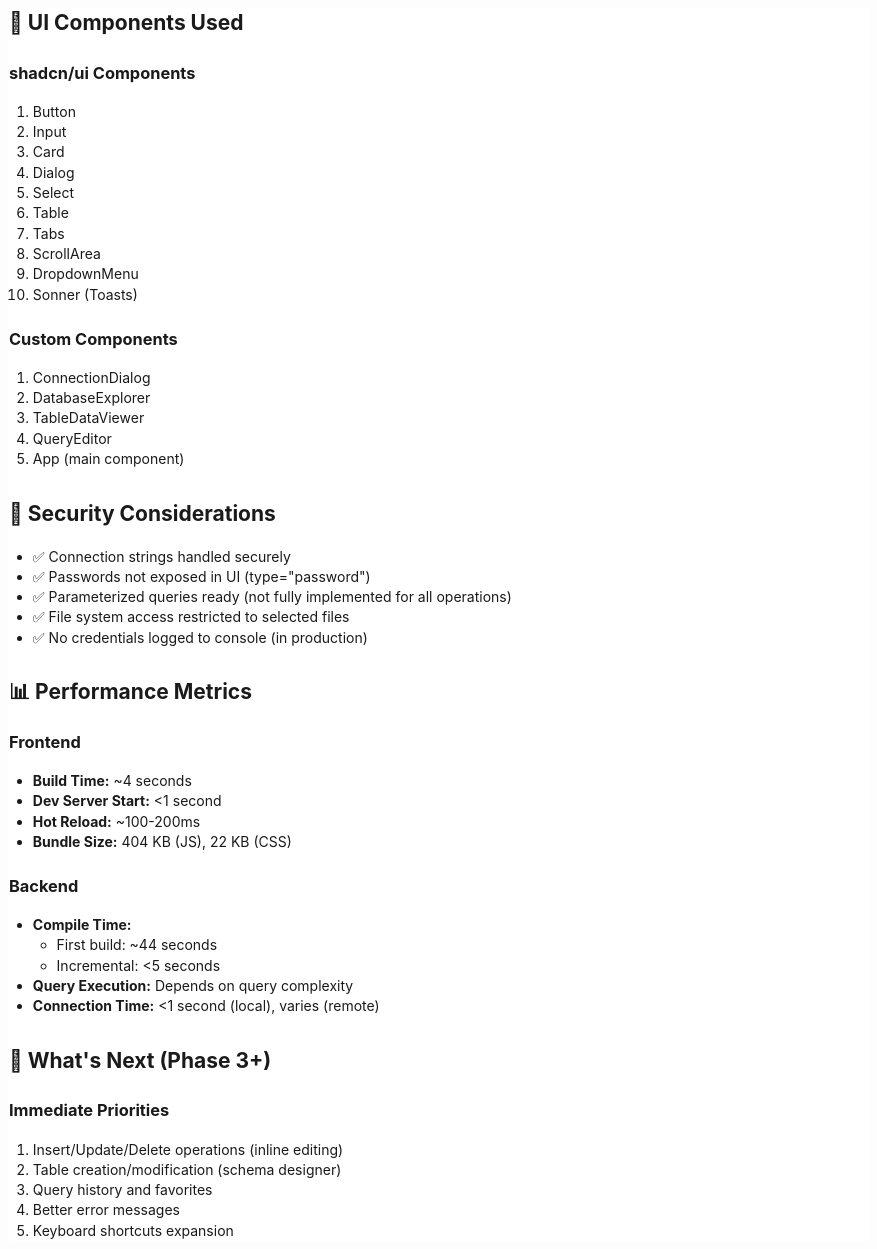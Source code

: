 ## 🎨 UI Components Used

### shadcn/ui Components
1. Button
2. Input
3. Card
4. Dialog
5. Select
6. Table
7. Tabs
8. ScrollArea
9. DropdownMenu
10. Sonner (Toasts)

### Custom Components
1. ConnectionDialog
2. DatabaseExplorer
3. TableDataViewer
4. QueryEditor
5. App (main component)

## 🔐 Security Considerations

- ✅ Connection strings handled securely
- ✅ Passwords not exposed in UI (type="password")
- ✅ Parameterized queries ready (not fully implemented for all operations)
- ✅ File system access restricted to selected files
- ✅ No credentials logged to console (in production)

## 📊 Performance Metrics

### Frontend
- **Build Time:** ~4 seconds
- **Dev Server Start:** <1 second
- **Hot Reload:** ~100-200ms
- **Bundle Size:** 404 KB (JS), 22 KB (CSS)

### Backend
- **Compile Time:** 
  - First build: ~44 seconds
  - Incremental: <5 seconds
- **Query Execution:** Depends on query complexity
- **Connection Time:** <1 second (local), varies (remote)

## 🎯 What's Next (Phase 3+)

### Immediate Priorities
1. Insert/Update/Delete operations (inline editing)
2. Table creation/modification (schema designer)
3. Query history and favorites
4. Better error messages
5. Keyboard shortcuts expansion
